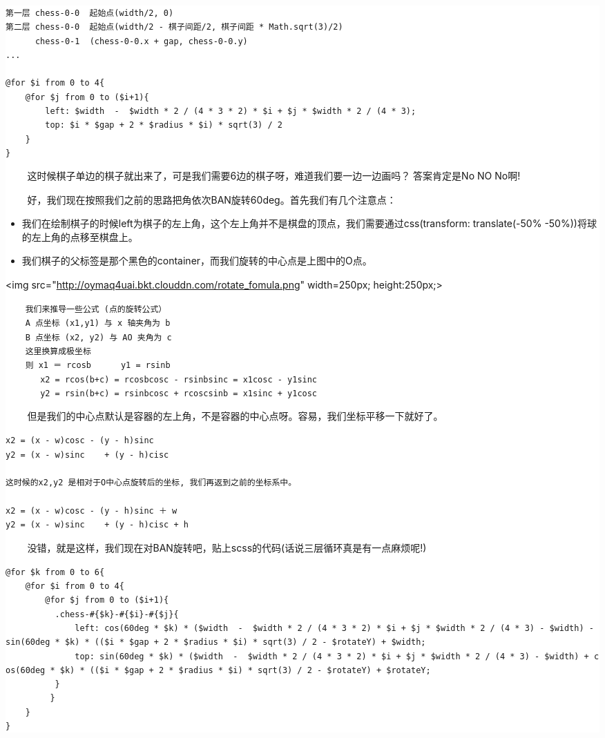 	
	第一层 chess-0-0  起始点(width/2, 0)
	第二层 chess-0-0  起始点(width/2 - 棋子间距/2, 棋子间距 * Math.sqrt(3)/2)
	      chess-0-1  (chess-0-0.x + gap, chess-0-0.y)
	...
	
  	@for $i from 0 to 4{
     	@for $j from 0 to ($i+1){
			left: $width  -  $width * 2 / (4 * 3 * 2) * $i + $j * $width * 2 / (4 * 3);
			top: $i * $gap + 2 * $radius * $i) * sqrt(3) / 2     
     	}
    } 	
		
&nbsp;&nbsp;&nbsp;&nbsp;&nbsp;&nbsp;&nbsp;&nbsp;这时候棋子单边的棋子就出来了，可是我们需要6边的棋子呀，难道我们要一边一边画吗？ 答案肯定是No NO No啊!

&nbsp;&nbsp;&nbsp;&nbsp;&nbsp;&nbsp;&nbsp;&nbsp;好，我们现在按照我们之前的思路把角依次BAN旋转60deg。首先我们有几个注意点：

+ 我们在绘制棋子的时候left为棋子的左上角，这个左上角并不是棋盘的顶点，我们需要通过css(transform: translate(-50% -50%))将球的左上角的点移至棋盘上。

+ 我们棋子的父标签是那个黑色的container，而我们旋转的中心点是上图中的O点。

<img src="http://oymaq4uai.bkt.clouddn.com/rotate_fomula.png"
	  width=250px; height:250px;></img>
		
		我们来推导一些公式 (点的旋转公式）
		A 点坐标 (x1,y1) 与 x 轴夹角为 b
		B 点坐标 (x2, y2) 与 AO 夹角为 c
		这里换算成极坐标
		则 x1 ＝ rcosb      y1 = rsinb      
		   x2 = rcos(b+c) = rcosbcosc - rsinbsinc = x1cosc - y1sinc
		   y2 = rsin(b+c) = rsinbcosc + rcoscsinb = x1sinc + y1cosc
		   
&nbsp;&nbsp;&nbsp;&nbsp;&nbsp;&nbsp;&nbsp;&nbsp;但是我们的中心点默认是容器的左上角，不是容器的中心点呀。容易，我们坐标平移一下就好了。

	x2 = (x - w)cosc - (y - h)sinc 
	y2 = (x - w)sinc	+ (y - h)cisc
	
	这时候的x2,y2 是相对于O中心点旋转后的坐标, 我们再返到之前的坐标系中。
	
	x2 = (x - w)cosc - (y - h)sinc ＋ w
	y2 = (x - w)sinc	+ (y - h)cisc + h
	
&nbsp;&nbsp;&nbsp;&nbsp;&nbsp;&nbsp;&nbsp;&nbsp;没错，就是这样，我们现在对BAN旋转吧，贴上scss的代码(话说三层循环真是有一点麻烦呢!)

	@for $k from 0 to 6{
  		@for $i from 0 to 4{
    		@for $j from 0 to ($i+1){
		      .chess-#{$k}-#{$i}-#{$j}{
			      left: cos(60deg * $k) * ($width  -  $width * 2 / (4 * 3 * 2) * $i + $j * $width * 2 / (4 * 3) - $width) - sin(60deg * $k) * (($i * $gap + 2 * $radius * $i) * sqrt(3) / 2 - $rotateY) + $width;
			      top: sin(60deg * $k) * ($width  -  $width * 2 / (4 * 3 * 2) * $i + $j * $width * 2 / (4 * 3) - $width) + cos(60deg * $k) * (($i * $gap + 2 * $radius * $i) * sqrt(3) / 2 - $rotateY) + $rotateY; 
		      }
   			 }
  		}
	}
